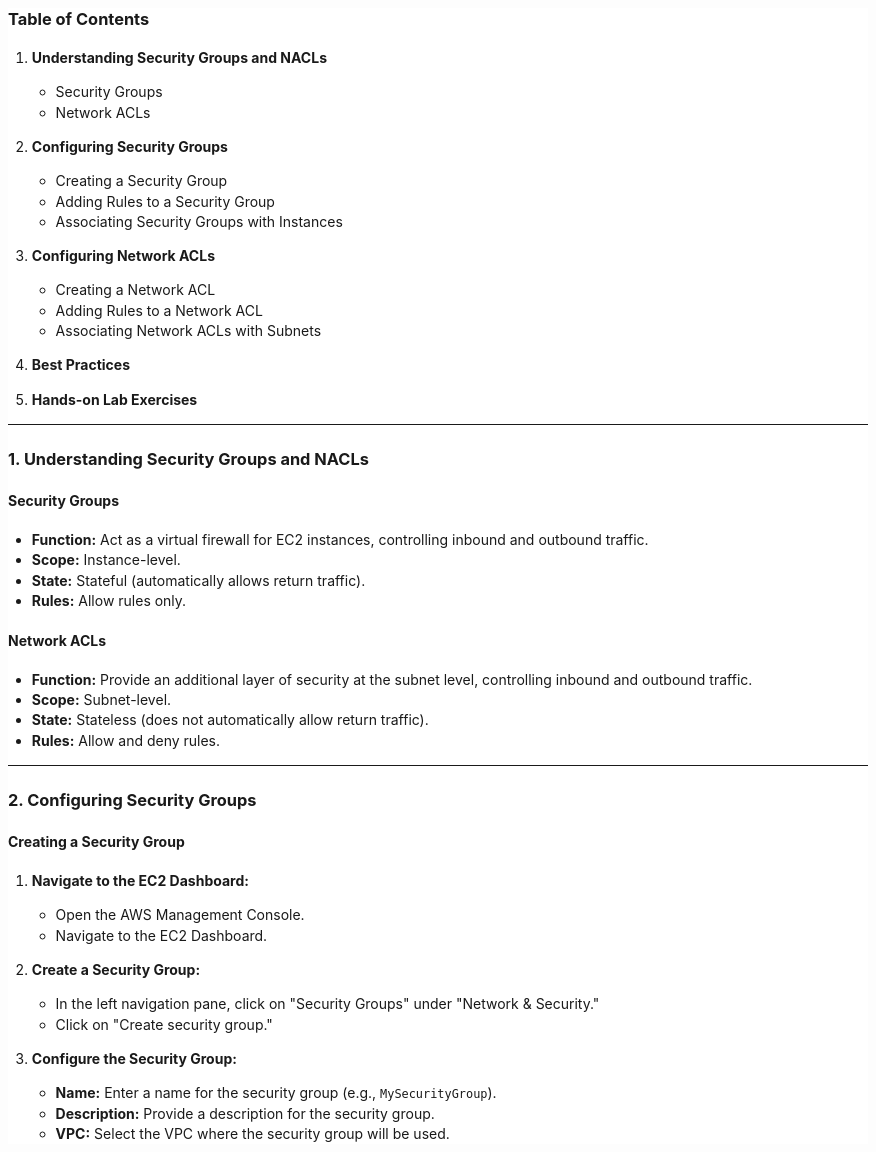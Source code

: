 ### Table of Contents
1. **Understanding Security Groups and NACLs**
    - Security Groups
    - Network ACLs

2. **Configuring Security Groups**
    - Creating a Security Group
    - Adding Rules to a Security Group
    - Associating Security Groups with Instances

3. **Configuring Network ACLs**
    - Creating a Network ACL
    - Adding Rules to a Network ACL
    - Associating Network ACLs with Subnets

4. **Best Practices**

5. **Hands-on Lab Exercises**

---

### 1. Understanding Security Groups and NACLs

#### Security Groups
- **Function:** Act as a virtual firewall for EC2 instances, controlling inbound and outbound traffic.
- **Scope:** Instance-level.
- **State:** Stateful (automatically allows return traffic).
- **Rules:** Allow rules only.

#### Network ACLs
- **Function:** Provide an additional layer of security at the subnet level, controlling inbound and outbound traffic.
- **Scope:** Subnet-level.
- **State:** Stateless (does not automatically allow return traffic).
- **Rules:** Allow and deny rules.

---

### 2. Configuring Security Groups

#### Creating a Security Group

1. **Navigate to the EC2 Dashboard:**
   - Open the AWS Management Console.
   - Navigate to the EC2 Dashboard.

2. **Create a Security Group:**
   - In the left navigation pane, click on "Security Groups" under "Network & Security."
   - Click on "Create security group."

3. **Configure the Security Group:**
   - **Name:** Enter a name for the security group (e.g., `MySecurityGroup`).
   - **Description:** Provide a description for the security group.
   - **VPC:** Select the VPC where the security group will be used.
